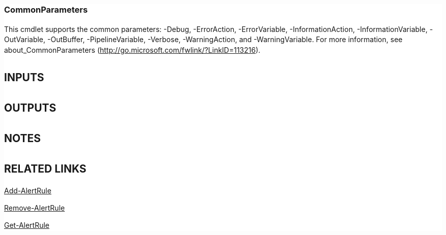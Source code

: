 ### CommonParameters
This cmdlet supports the common parameters: -Debug, -ErrorAction, -ErrorVariable, -InformationAction, -InformationVariable, -OutVariable, -OutBuffer, -PipelineVariable, -Verbose, -WarningAction, and -WarningVariable. For more information, see about_CommonParameters (http://go.microsoft.com/fwlink/?LinkID=113216).

## INPUTS

## OUTPUTS

## NOTES

## RELATED LINKS

[Add-AlertRule](xref:ResourceManager/AzureRM.Insights/v0.9.8/Add-AlertRule.md)

[Remove-AlertRule](xref:ResourceManager/AzureRM.Insights/v0.9.8/Remove-AlertRule.md)

[Get-AlertRule](xref:ResourceManager/AzureRM.Insights/v0.9.8/Get-AlertRule.md)



